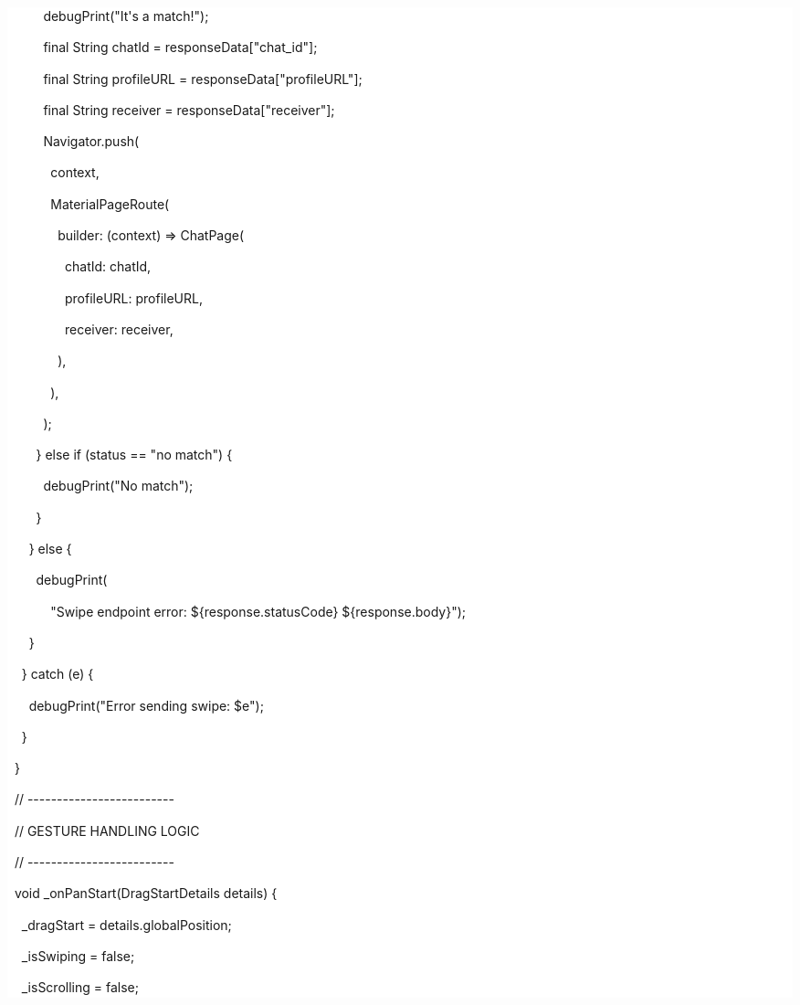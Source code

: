           debugPrint("It's a match!");

          final String chatId = responseData["chat_id"];

          final String profileURL = responseData["profileURL"];

          final String receiver = responseData["receiver"];

          Navigator.push(

            context,

            MaterialPageRoute(

              builder: (context) => ChatPage(

                chatId: chatId,

                profileURL: profileURL,

                receiver: receiver,

              ),

            ),

          );

        } else if (status == "no match") {

          debugPrint("No match");

        }

      } else {

        debugPrint(

            "Swipe endpoint error: ${response.statusCode} ${response.body}");

      }

    } catch (e) {

      debugPrint("Error sending swipe: $e");

    }

  }

  

  // -------------------------

  // GESTURE HANDLING LOGIC

  // -------------------------

  

  void _onPanStart(DragStartDetails details) {

    _dragStart = details.globalPosition;

    _isSwiping = false;

    _isScrolling = false;
